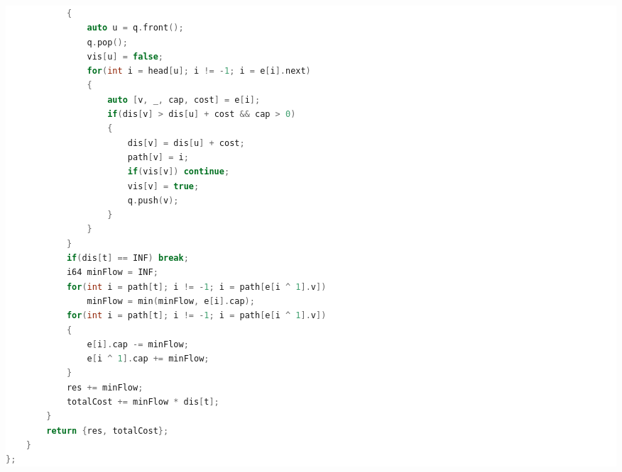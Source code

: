 ```c++
            {
                auto u = q.front();
                q.pop();
                vis[u] = false;
                for(int i = head[u]; i != -1; i = e[i].next)
                {
                    auto [v, _, cap, cost] = e[i];
                    if(dis[v] > dis[u] + cost && cap > 0)
                    {
                        dis[v] = dis[u] + cost;
                        path[v] = i;
                        if(vis[v]) continue;
                        vis[v] = true;
                        q.push(v);
                    }
                }
            }
            if(dis[t] == INF) break;
            i64 minFlow = INF;
            for(int i = path[t]; i != -1; i = path[e[i ^ 1].v])
                minFlow = min(minFlow, e[i].cap);
            for(int i = path[t]; i != -1; i = path[e[i ^ 1].v])
            {
                e[i].cap -= minFlow;
                e[i ^ 1].cap += minFlow;
            }
            res += minFlow;
            totalCost += minFlow * dis[t];
        }
        return {res, totalCost};
    }
};
```

 
